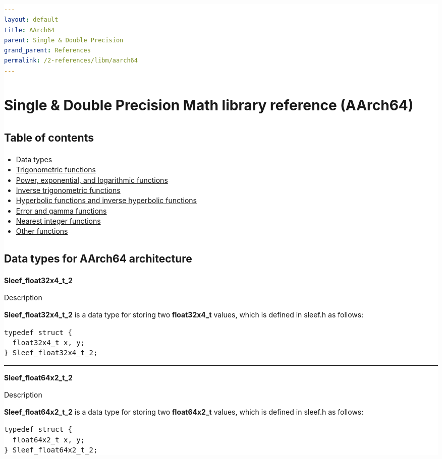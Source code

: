 ```yaml
---
layout: default
title: AArch64
parent: Single & Double Precision
grand_parent: References
permalink: /2-references/libm/aarch64
---
```


<h1>Single & Double Precision Math library reference (AArch64)</h1>

<h2>Table of contents</h2>

<ul class="circle">
  <li><a href="#datatypes">Data types</a></li>
  <li><a href="#trig">Trigonometric functions</a></li>
  <li><a href="#pow">Power, exponential, and logarithmic functions</a></li>
  <li><a href="#invtrig">Inverse trigonometric functions</a></li>
  <li><a href="#hyp">Hyperbolic functions and inverse hyperbolic functions</a></li>
  <li><a href="#eg">Error and gamma functions</a></li>
  <li><a href="#nearint">Nearest integer functions</a></li>
  <li><a href="#other">Other functions</a></li>
</ul>

<h2 id="datatypes">Data types for AArch64 architecture</h2>

<p class="funcname"><b class="type">Sleef_float32x4_t_2</b></p>

<p class="header">Description</p>

<p class="noindent">
<b class="type">Sleef_float32x4_t_2</b> is a data type for storing two <b class="type">float32x4_t</b> values,
which is defined in sleef.h as follows:
</p>

<pre class="white">typedef struct {
  float32x4_t x, y;
} Sleef_float32x4_t_2;
</pre>

<hr/>

<p class="funcname"><b class="type">Sleef_float64x2_t_2</b></p>

<p class="header">Description</p>

<p class="noindent">
<b class="type">Sleef_float64x2_t_2</b> is a data type for storing two <b class="type">float64x2_t</b> values,
which is defined in sleef.h as follows:
</p>

<pre class="white">typedef struct {
  float64x2_t x, y;
} Sleef_float64x2_t_2;
</pre>

